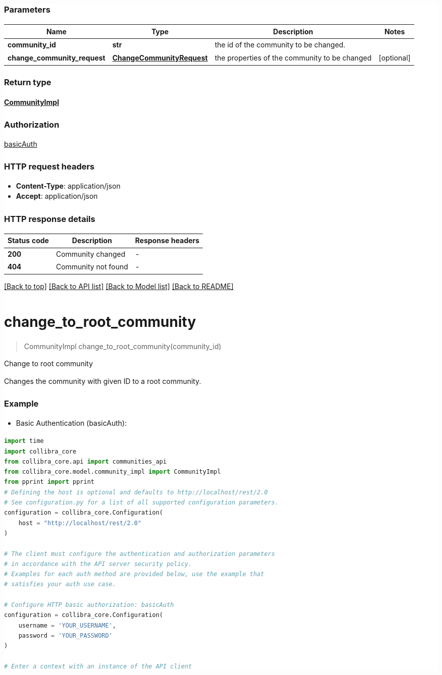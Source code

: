 ### Parameters

Name | Type | Description  | Notes
------------- | ------------- | ------------- | -------------
 **community_id** | **str**| the id of the community to be changed. |
 **change_community_request** | [**ChangeCommunityRequest**](ChangeCommunityRequest.md)| the properties of the community to be changed | [optional]

### Return type

[**CommunityImpl**](CommunityImpl.md)

### Authorization

[basicAuth](../README.md#basicAuth)

### HTTP request headers

 - **Content-Type**: application/json
 - **Accept**: application/json

### HTTP response details
| Status code | Description | Response headers |
|-------------|-------------|------------------|
**200** | Community changed |  -  |
**404** | Community not found |  -  |

[[Back to top]](#) [[Back to API list]](../README.md#documentation-for-api-endpoints) [[Back to Model list]](../README.md#documentation-for-models) [[Back to README]](../README.md)

# **change_to_root_community**
> CommunityImpl change_to_root_community(community_id)

Change to root community

Changes the community with given ID to a root community.

### Example

* Basic Authentication (basicAuth):
```python
import time
import collibra_core
from collibra_core.api import communities_api
from collibra_core.model.community_impl import CommunityImpl
from pprint import pprint
# Defining the host is optional and defaults to http://localhost/rest/2.0
# See configuration.py for a list of all supported configuration parameters.
configuration = collibra_core.Configuration(
    host = "http://localhost/rest/2.0"
)

# The client must configure the authentication and authorization parameters
# in accordance with the API server security policy.
# Examples for each auth method are provided below, use the example that
# satisfies your auth use case.

# Configure HTTP basic authorization: basicAuth
configuration = collibra_core.Configuration(
    username = 'YOUR_USERNAME',
    password = 'YOUR_PASSWORD'
)

# Enter a context with an instance of the API client
```